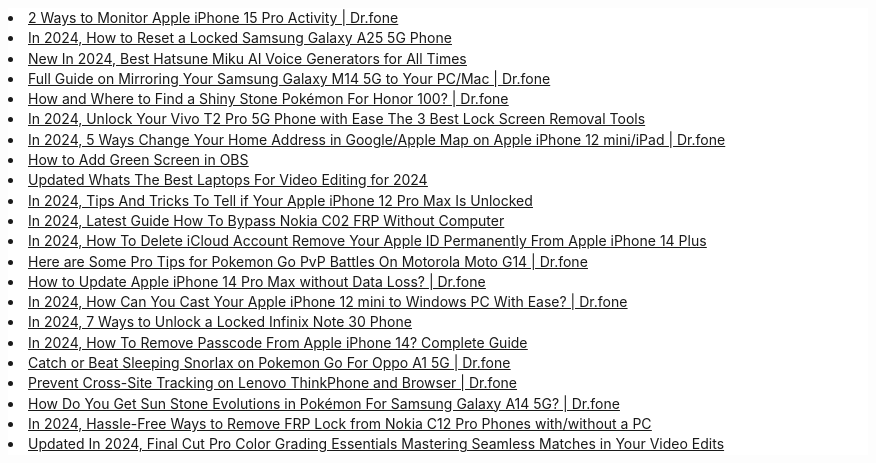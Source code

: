 <li><a href="https://ios-location-track.techidaily.com/2-ways-to-monitor-apple-iphone-15-pro-activity-drfone-by-drfone-virtual-ios/"><u>2 Ways to Monitor Apple iPhone 15 Pro Activity | Dr.fone</u></a></li>
<li><a href="https://android-unlock.techidaily.com/in-2024-how-to-reset-a-locked-samsung-galaxy-a25-5g-phone-by-drfone-android/"><u>In 2024, How to Reset a Locked Samsung Galaxy A25 5G Phone</u></a></li>
<li><a href="https://ai-voice.techidaily.com/new-in-2024-best-hatsune-miku-ai-voice-generators-for-all-times/"><u>New In 2024, Best Hatsune Miku AI Voice Generators for All Times</u></a></li>
<li><a href="https://screen-mirror.techidaily.com/full-guide-on-mirroring-your-samsung-galaxy-m14-5g-to-your-pcmac-drfone-by-drfone-android/"><u>Full Guide on Mirroring Your Samsung Galaxy M14 5G to Your PC/Mac | Dr.fone</u></a></li>
<li><a href="https://pokemon-go-android.techidaily.com/how-and-where-to-find-a-shiny-stone-pokemon-for-honor-100-drfone-by-drfone-virtual-android/"><u>How and Where to Find a Shiny Stone Pokémon For Honor 100? | Dr.fone</u></a></li>
<li><a href="https://android-unlock.techidaily.com/in-2024-unlock-your-vivo-t2-pro-5g-phone-with-ease-the-3-best-lock-screen-removal-tools-by-drfone-android/"><u>In 2024, Unlock Your Vivo T2 Pro 5G Phone with Ease The 3 Best Lock Screen Removal Tools</u></a></li>
<li><a href="https://iphone-location.techidaily.com/in-2024-5-ways-change-your-home-address-in-googleapple-map-on-apple-iphone-12-miniipad-drfone-by-drfone-virtual-ios/"><u>In 2024, 5 Ways Change Your Home Address in Google/Apple Map on Apple iPhone 12 mini/iPad | Dr.fone</u></a></li>
<li><a href="https://ai-editing-video.techidaily.com/how-to-add-green-screen-in-obs/"><u>How to Add Green Screen in OBS</u></a></li>
<li><a href="https://ai-video-editing.techidaily.com/updated-whats-the-best-laptops-for-video-editing-for-2024/"><u>Updated Whats The Best Laptops For Video Editing for 2024</u></a></li>
<li><a href="https://sim-unlock.techidaily.com/in-2024-tips-and-tricks-to-tell-if-your-apple-iphone-12-pro-max-is-unlocked-by-drfone-ios/"><u>In 2024, Tips And Tricks To Tell if Your Apple iPhone 12 Pro Max Is Unlocked</u></a></li>
<li><a href="https://android-frp.techidaily.com/in-2024-latest-guide-how-to-bypass-nokia-c02-frp-without-computer-by-drfone-android/"><u>In 2024, Latest Guide How To Bypass Nokia C02 FRP Without Computer</u></a></li>
<li><a href="https://apple-account.techidaily.com/in-2024-how-to-delete-icloud-account-remove-your-apple-id-permanently-from-apple-iphone-14-plus-by-drfone-ios/"><u>In 2024, How To Delete iCloud Account Remove Your Apple ID Permanently From Apple iPhone 14 Plus</u></a></li>
<li><a href="https://android-pokemon-go.techidaily.com/here-are-some-pro-tips-for-pokemon-go-pvp-battles-on-motorola-moto-g14-drfone-by-drfone-virtual-android/"><u>Here are Some Pro Tips for Pokemon Go PvP Battles On Motorola Moto G14 | Dr.fone</u></a></li>
<li><a href="https://techidaily.com/how-to-update-apple-iphone-14-pro-max-without-data-loss-drfone-by-drfone-ios-system-repair-ios-system-repair/"><u>How to Update Apple iPhone 14 Pro Max without Data Loss? | Dr.fone</u></a></li>
<li><a href="https://screen-mirror.techidaily.com/in-2024-how-can-you-cast-your-apple-iphone-12-mini-to-windows-pc-with-ease-drfone-by-drfone-ios/"><u>In 2024, How Can You Cast Your Apple iPhone 12 mini to Windows PC With Ease? | Dr.fone</u></a></li>
<li><a href="https://unlock-android.techidaily.com/in-2024-7-ways-to-unlock-a-locked-infinix-note-30-phone-by-drfone-android/"><u>In 2024, 7 Ways to Unlock a Locked Infinix Note 30 Phone</u></a></li>
<li><a href="https://ios-unlock.techidaily.com/in-2024-how-to-remove-passcode-from-apple-iphone-14-complete-guide-by-drfone-ios/"><u>In 2024, How To Remove Passcode From Apple iPhone 14? Complete Guide</u></a></li>
<li><a href="https://android-pokemon-go.techidaily.com/catch-or-beat-sleeping-snorlax-on-pokemon-go-for-oppo-a1-5g-drfone-by-drfone-virtual-android/"><u>Catch or Beat Sleeping Snorlax on Pokemon Go For Oppo A1 5G | Dr.fone</u></a></li>
<li><a href="https://fake-location.techidaily.com/prevent-cross-site-tracking-on-lenovo-thinkphone-and-browser-drfone-by-drfone-virtual-android/"><u>Prevent Cross-Site Tracking on Lenovo ThinkPhone and Browser | Dr.fone</u></a></li>
<li><a href="https://android-pokemon-go.techidaily.com/how-do-you-get-sun-stone-evolutions-in-pokemon-for-samsung-galaxy-a14-5g-drfone-by-drfone-virtual-android/"><u>How Do You Get Sun Stone Evolutions in Pokémon For Samsung Galaxy A14 5G? | Dr.fone</u></a></li>
<li><a href="https://android-frp.techidaily.com/in-2024-hassle-free-ways-to-remove-frp-lock-from-nokia-c12-pro-phones-withwithout-a-pc-by-drfone-android/"><u>In 2024, Hassle-Free Ways to Remove FRP Lock from Nokia C12 Pro Phones with/without a PC</u></a></li>
<li><a href="https://ai-video-apps.techidaily.com/updated-in-2024-final-cut-pro-color-grading-essentials-mastering-seamless-matches-in-your-video-edits/"><u>Updated In 2024, Final Cut Pro Color Grading Essentials Mastering Seamless Matches in Your Video Edits</u></a></li>